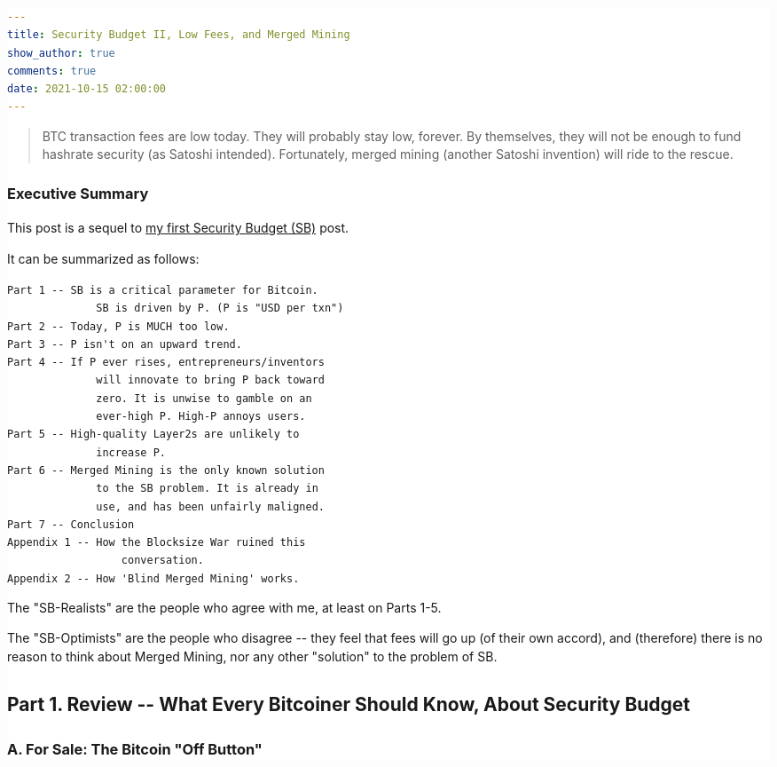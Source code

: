 ```yaml
---
title: Security Budget II, Low Fees, and Merged Mining
show_author: true
comments: true
date: 2021-10-15 02:00:00
---
```






> BTC transaction fees are low today. They will probably stay low, forever. By themselves, they will not be enough to fund hashrate security (as Satoshi intended). Fortunately, merged mining (another Satoshi invention) will ride to the rescue.


### Executive Summary

This post is a sequel to [my first Security Budget (SB)](https://www.truthcoin.info/blog/security-budget/) post.

It can be summarized as follows:

    Part 1 -- SB is a critical parameter for Bitcoin.
                  SB is driven by P. (P is "USD per txn")
    Part 2 -- Today, P is MUCH too low.
    Part 3 -- P isn't on an upward trend.
    Part 4 -- If P ever rises, entrepreneurs/inventors
                  will innovate to bring P back toward
                  zero. It is unwise to gamble on an
                  ever-high P. High-P annoys users.
    Part 5 -- High-quality Layer2s are unlikely to
                  increase P.
    Part 6 -- Merged Mining is the only known solution
                  to the SB problem. It is already in
                  use, and has been unfairly maligned.
    Part 7 -- Conclusion
    Appendix 1 -- How the Blocksize War ruined this
                      conversation.
    Appendix 2 -- How 'Blind Merged Mining' works.


The "SB-Realists" are the people who agree with me, at least on Parts 1-5.

The "SB-Optimists" are the people who disagree -- they feel that fees will go up (of their own accord), and (therefore) there is no reason to think about Merged Mining, nor any other "solution" to the problem of SB.


## Part 1. Review -- What Every Bitcoiner Should Know, About Security Budget

### A. For Sale: The Bitcoin "Off Button"
